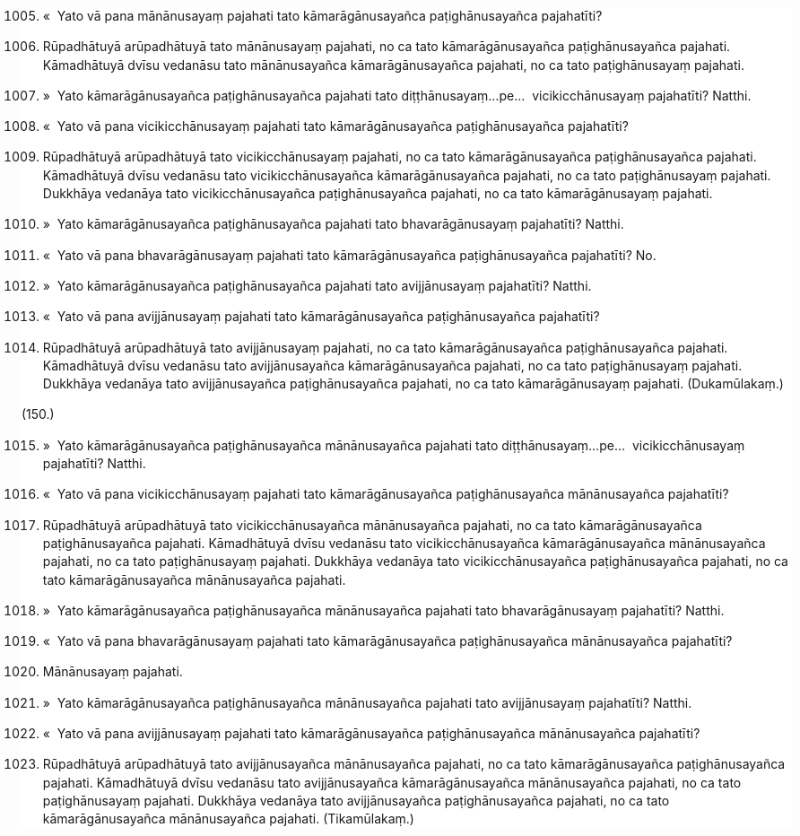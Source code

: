 1005. «  Yato vā pana mānānusayaṃ pajahati tato kāmarāgānusayañca paṭighānusayañca pajahatīti?

1006. Rūpadhātuyā arūpadhātuyā tato mānānusayaṃ pajahati, no ca tato kāmarāgānusayañca paṭighānusayañca pajahati. Kāmadhātuyā dvīsu vedanāsu tato mānānusayañca kāmarāgānusayañca pajahati, no ca tato paṭighānusayaṃ pajahati.

1007. »  Yato kāmarāgānusayañca paṭighānusayañca pajahati tato diṭṭhānusayaṃ…pe…  vicikicchānusayaṃ pajahatīti? Natthi.

1008. «  Yato vā pana vicikicchānusayaṃ pajahati tato kāmarāgānusayañca paṭighānusayañca pajahatīti?

1009. Rūpadhātuyā arūpadhātuyā tato vicikicchānusayaṃ pajahati, no ca tato kāmarāgānusayañca paṭighānusayañca pajahati. Kāmadhātuyā dvīsu vedanāsu tato vicikicchānusayañca kāmarāgānusayañca pajahati, no ca tato paṭighānusayaṃ pajahati. Dukkhāya vedanāya tato vicikicchānusayañca paṭighānusayañca pajahati, no ca tato kāmarāgānusayaṃ pajahati.

1010. »  Yato kāmarāgānusayañca paṭighānusayañca pajahati tato bhavarāgānusayaṃ pajahatīti? Natthi.

1011. «  Yato vā pana bhavarāgānusayaṃ pajahati tato kāmarāgānusayañca paṭighānusayañca pajahatīti? No.

1012. »  Yato kāmarāgānusayañca paṭighānusayañca pajahati tato avijjānusayaṃ pajahatīti? Natthi.

1013. «  Yato vā pana avijjānusayaṃ pajahati tato kāmarāgānusayañca paṭighānusayañca pajahatīti?

1014. Rūpadhātuyā arūpadhātuyā tato avijjānusayaṃ pajahati, no ca tato kāmarāgānusayañca paṭighānusayañca pajahati. Kāmadhātuyā dvīsu vedanāsu tato avijjānusayañca kāmarāgānusayañca pajahati, no ca tato paṭighānusayaṃ pajahati. Dukkhāya vedanāya tato avijjānusayañca paṭighānusayañca pajahati, no ca tato kāmarāgānusayaṃ pajahati. (Dukamūlakaṃ.)

(150.)

1015. »  Yato kāmarāgānusayañca paṭighānusayañca mānānusayañca pajahati tato diṭṭhānusayaṃ…pe…  vicikicchānusayaṃ pajahatīti? Natthi.

1016. «  Yato vā pana vicikicchānusayaṃ pajahati tato kāmarāgānusayañca paṭighānusayañca mānānusayañca pajahatīti?

1017. Rūpadhātuyā arūpadhātuyā tato vicikicchānusayañca mānānusayañca pajahati, no ca tato kāmarāgānusayañca paṭighānusayañca pajahati. Kāmadhātuyā dvīsu vedanāsu tato vicikicchānusayañca kāmarāgānusayañca mānānusayañca pajahati, no ca tato paṭighānusayaṃ pajahati. Dukkhāya vedanāya tato vicikicchānusayañca paṭighānusayañca pajahati, no ca tato kāmarāgānusayañca mānānusayañca pajahati.

1018. »  Yato kāmarāgānusayañca paṭighānusayañca mānānusayañca pajahati tato bhavarāgānusayaṃ pajahatīti? Natthi.

1019. «  Yato vā pana bhavarāgānusayaṃ pajahati tato kāmarāgānusayañca paṭighānusayañca mānānusayañca pajahatīti?

1020. Mānānusayaṃ pajahati.

1021. »  Yato kāmarāgānusayañca paṭighānusayañca mānānusayañca pajahati tato avijjānusayaṃ pajahatīti? Natthi.

1022. «  Yato vā pana avijjānusayaṃ pajahati tato kāmarāgānusayañca paṭighānusayañca mānānusayañca pajahatīti?

1023. Rūpadhātuyā arūpadhātuyā tato avijjānusayañca mānānusayañca pajahati, no ca tato kāmarāgānusayañca paṭighānusayañca pajahati. Kāmadhātuyā dvīsu vedanāsu tato avijjānusayañca kāmarāgānusayañca mānānusayañca pajahati, no ca tato paṭighānusayaṃ pajahati. Dukkhāya vedanāya tato avijjānusayañca paṭighānusayañca pajahati, no ca tato kāmarāgānusayañca mānānusayañca pajahati. (Tikamūlakaṃ.)
